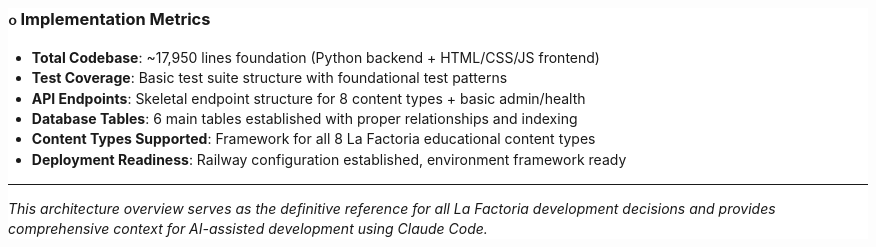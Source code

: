 ### ๐ Implementation Metrics

- **Total Codebase**: ~17,950 lines foundation (Python backend + HTML/CSS/JS frontend)
- **Test Coverage**: Basic test suite structure with foundational test patterns
- **API Endpoints**: Skeletal endpoint structure for 8 content types + basic admin/health
- **Database Tables**: 6 main tables established with proper relationships and indexing
- **Content Types Supported**: Framework for all 8 La Factoria educational content types
- **Deployment Readiness**: Railway configuration established, environment framework ready

---

*This architecture overview serves as the definitive reference for all La Factoria development decisions and provides comprehensive context for AI-assisted development using Claude Code.*
